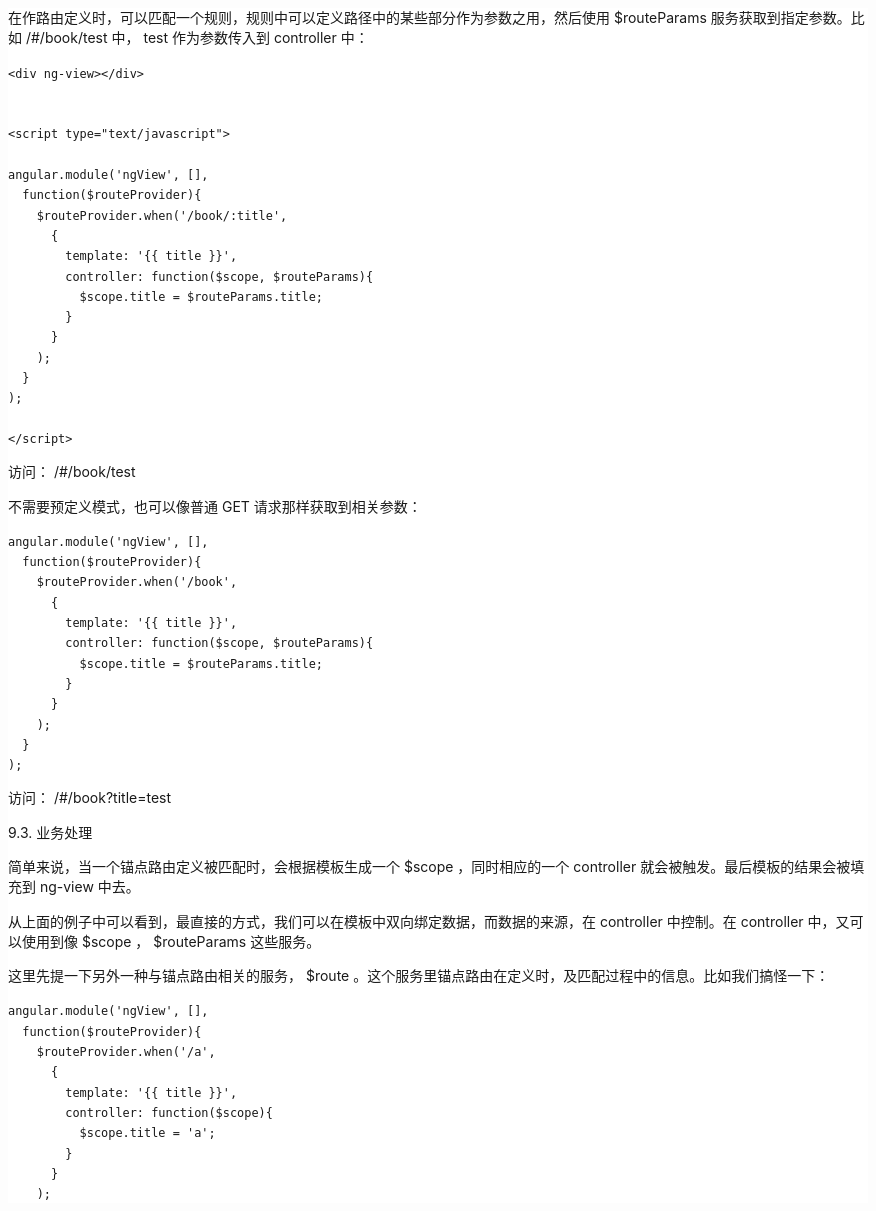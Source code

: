 在作路由定义时，可以匹配一个规则，规则中可以定义路径中的某些部分作为参数之用，然后使用 $routeParams 服务获取到指定参数。比如 /#/book/test 中， test 作为参数传入到 controller 中：

    <div ng-view></div>
    
    
    <script type="text/javascript">
    
    angular.module('ngView', [],
      function($routeProvider){
        $routeProvider.when('/book/:title',
          {
            template: '{{ title }}',
            controller: function($scope, $routeParams){
              $scope.title = $routeParams.title;
            }
          }
        );
      }
    );
    
    </script>
访问： /#/book/test

不需要预定义模式，也可以像普通 GET 请求那样获取到相关参数：

    angular.module('ngView', [],
      function($routeProvider){
        $routeProvider.when('/book',
          {
            template: '{{ title }}',
            controller: function($scope, $routeParams){
              $scope.title = $routeParams.title;
            }
          }
        );
      }
    );
访问： /#/book?title=test

9.3. 业务处理

简单来说，当一个锚点路由定义被匹配时，会根据模板生成一个 $scope ，同时相应的一个 controller 就会被触发。最后模板的结果会被填充到 ng-view 中去。

从上面的例子中可以看到，最直接的方式，我们可以在模板中双向绑定数据，而数据的来源，在 controller 中控制。在 controller 中，又可以使用到像 $scope ， $routeParams 这些服务。

这里先提一下另外一种与锚点路由相关的服务， $route 。这个服务里锚点路由在定义时，及匹配过程中的信息。比如我们搞怪一下：

    angular.module('ngView', [],
      function($routeProvider){
        $routeProvider.when('/a',
          {
            template: '{{ title }}',
            controller: function($scope){
              $scope.title = 'a';
            }
          }
        );
    